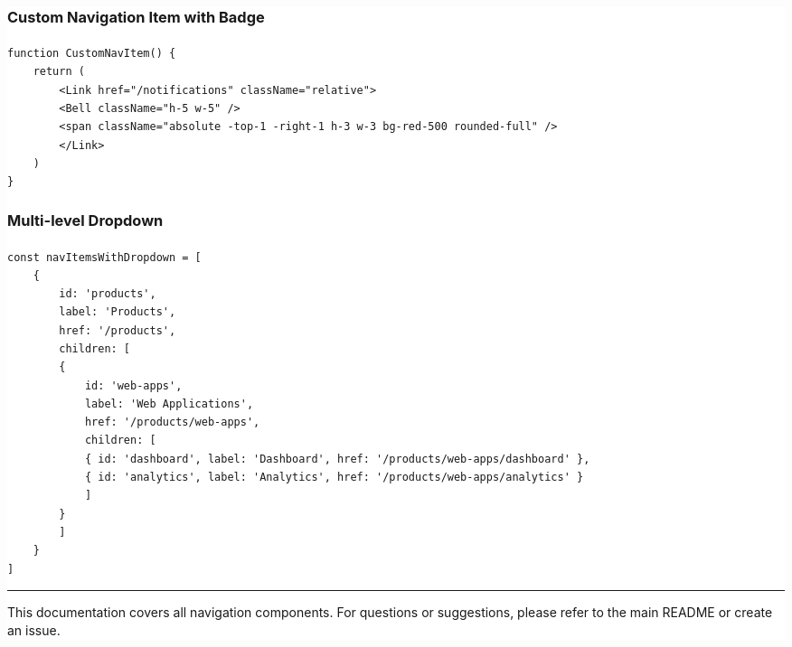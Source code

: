 ### Custom Navigation Item with Badge

```tsx
function CustomNavItem() {
    return (
        <Link href="/notifications" className="relative">
        <Bell className="h-5 w-5" />
        <span className="absolute -top-1 -right-1 h-3 w-3 bg-red-500 rounded-full" />
        </Link>
    )
}
```

### Multi-level Dropdown

```tsx
const navItemsWithDropdown = [
    {
        id: 'products',
        label: 'Products',
        href: '/products',
        children: [
        {
            id: 'web-apps',
            label: 'Web Applications',
            href: '/products/web-apps',
            children: [
            { id: 'dashboard', label: 'Dashboard', href: '/products/web-apps/dashboard' },
            { id: 'analytics', label: 'Analytics', href: '/products/web-apps/analytics' }
            ]
        }
        ]
    }
]
```

---

This documentation covers all navigation components. For questions or suggestions, please refer to the main README or create an issue.
